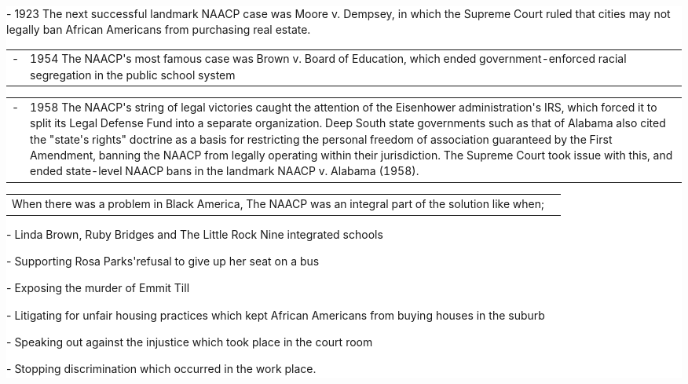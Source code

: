 <tr>
<td>
-
</td>
<td>
1923    The next successful landmark NAACP case was Moore v. Dempsey, in which the Supreme Court ruled that cities may not legally ban African Americans from purchasing real estate.
</td>
</tr>
</table>
<table border="0">
<tr>
<td>
-
</td>
<td>
1954    The NAACP's most famous case was Brown v. Board of Education, which ended government-enforced racial segregation in the public school system
</td>
</tr>
</table>
<table border="0">
<tr>
<td>
-
</td>
<td>
1958     The NAACP's string of legal victories caught the attention of the Eisenhower administration's IRS, which forced it to split its Legal Defense Fund into a separate organization. Deep South state governments such as that of Alabama also cited the "state's rights" doctrine as a basis for restricting the personal freedom of association guaranteed by the First Amendment, banning the NAACP from legally operating within their jurisdiction. The Supreme Court took issue with this, and ended state-level NAACP bans in the landmark NAACP v. Alabama (1958).
</td>
</tr>
</table>
<table border="0">
<tr>
<td>
When there was a problem in Black America, The NAACP was an integral part of the solution like when;
</td>
<td>
</td>
</tr>
</table>
- Linda Brown, Ruby Bridges and The Little Rock Nine integrated schools
<p>
- Supporting Rosa Parks'refusal to give up her seat on a bus
</p>
<p>
- Exposing the murder of Emmit Till
</p>
<p>
- Litigating for unfair housing practices which kept African Americans from buying houses in the suburb
</p>
<p>
- Speaking out against the injustice which took place in the court room
</p>
<p>
- Stopping discrimination which occurred in the work place.
</p>
<p>
